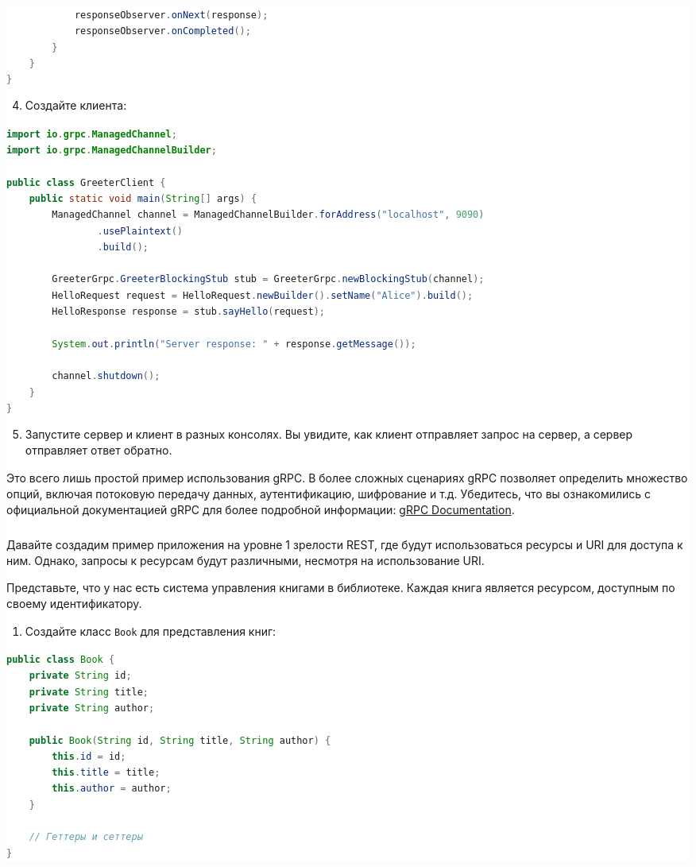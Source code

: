 ```java
            responseObserver.onNext(response);
            responseObserver.onCompleted();
        }
    }
}
```

4. Создайте клиента:

```java
import io.grpc.ManagedChannel;
import io.grpc.ManagedChannelBuilder;

public class GreeterClient {
    public static void main(String[] args) {
        ManagedChannel channel = ManagedChannelBuilder.forAddress("localhost", 9090)
                .usePlaintext()
                .build();

        GreeterGrpc.GreeterBlockingStub stub = GreeterGrpc.newBlockingStub(channel);
        HelloRequest request = HelloRequest.newBuilder().setName("Alice").build();
        HelloResponse response = stub.sayHello(request);
        
        System.out.println("Server response: " + response.getMessage());

        channel.shutdown();
    }
}
```

5. Запустите сервер и клиент в разных консолях. Вы увидите, как клиент отправляет запрос на сервер, а сервер отправляет ответ обратно.

Это всего лишь простой пример использования gRPC. В более сложных сценариях gRPC позволяет определить множество опций, включая потоковую передачу данных, аутентификацию, шифрование и т.д. Убедитесь, что вы ознакомились с официальной документацией gRPC для более подробной информации: [gRPC Documentation](https://grpc.io/docs/).
###
Давайте создадим пример приложения на уровне 1 зрелости REST, где будут использоваться ресурсы и URI для доступа к ним. Однако, запросы к ресурсам будут различными, несмотря на использование URI.

Представьте, что у нас есть система управления книгами в библиотеке. Каждая книга является ресурсом, доступным по своему идентификатору.

1. Создайте класс `Book` для представления книг:

```java
public class Book {
    private String id;
    private String title;
    private String author;

    public Book(String id, String title, String author) {
        this.id = id;
        this.title = title;
        this.author = author;
    }

    // Геттеры и сеттеры
}
```
